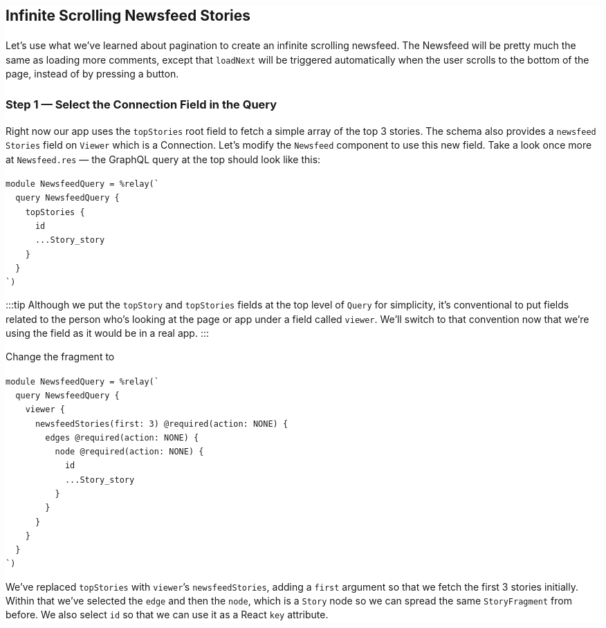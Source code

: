 
## Infinite Scrolling Newsfeed Stories

Let’s use what we’ve learned about pagination to create an infinite scrolling newsfeed. The Newsfeed will be pretty much the same as loading more comments, except that `loadNext` will be triggered automatically when the user scrolls to the bottom of the page, instead of by pressing a button.

### Step 1 — Select the Connection Field in the Query

Right now our app uses the `topStories` root field to fetch a simple array of the top 3 stories. The schema also provides a `newsfeedStories` field on `Viewer` which is a Connection. Let’s modify the `Newsfeed` component to use this new field. Take a look once more at `Newsfeed.res` — the GraphQL query at the top should look like this:

```rescript
module NewsfeedQuery = %relay(`
  query NewsfeedQuery {
    topStories {
      id
      ...Story_story
    }
  }
`)
```

:::tip
Although we put the `topStory` and `topStories` fields at the top level of `Query` for simplicity, it’s conventional to put fields related to the person who’s looking at the page or app under a field called `viewer`. We’ll switch to that convention now that we’re using the field as it would be in a real app.
:::

Change the fragment to 
```rescript
module NewsfeedQuery = %relay(`
  query NewsfeedQuery {
    viewer {
      newsfeedStories(first: 3) @required(action: NONE) {
        edges @required(action: NONE) {
          node @required(action: NONE) {
            id
            ...Story_story
          }
        }
      }
    }
  }
`)
```

We’ve replaced `topStories` with `viewer`’s `newsfeedStories`, adding a `first` argument so that we fetch the first 3 stories initially. Within that we’ve selected the `edge` and then the `node`, which is a `Story` node so we can spread the same `StoryFragment` from before. We also select `id` so that we can use it as a React `key` attribute.
